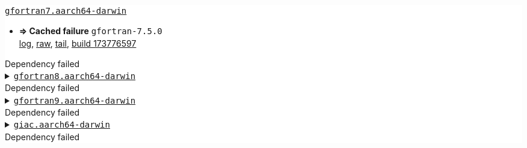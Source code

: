 <tt><a href='https://hydra.nixos.org/build/174056401'>gfortran7.aarch64-darwin</a></tt>
</summary>
<ul>
<li>
<b>=> Cached failure</b> <tt>gfortran-7.5.0</tt> <br /> <a href='https://hydra.nixos.org/build/174056401/nixlog/1'>log</a>, <a href='https://hydra.nixos.org/build/174056401/nixlog/1/raw'>raw</a>, <a href='https://hydra.nixos.org/build/174056401/nixlog/1/tail'>tail</a>, <a href='https://hydra.nixos.org/build/173776597'>build 173776597</a>
</li>
</ul>
</details>
</td>
<td>Dependency failed</td>
</tr>
<tr>
<td>
<details><summary>
<tt><a href='https://hydra.nixos.org/build/174048563'>gfortran8.aarch64-darwin</a></tt>
</summary></details>
</td>
<td>Dependency failed</td>
</tr>
<tr>
<td>
<details><summary>
<tt><a href='https://hydra.nixos.org/build/174062336'>gfortran9.aarch64-darwin</a></tt>
</summary></details>
</td>
<td>Dependency failed</td>
</tr>
<tr>
<td>
<details><summary>
<tt><a href='https://hydra.nixos.org/build/174345047'>giac.aarch64-darwin</a></tt>
</summary></details>
</td>
<td>Dependency failed</td>